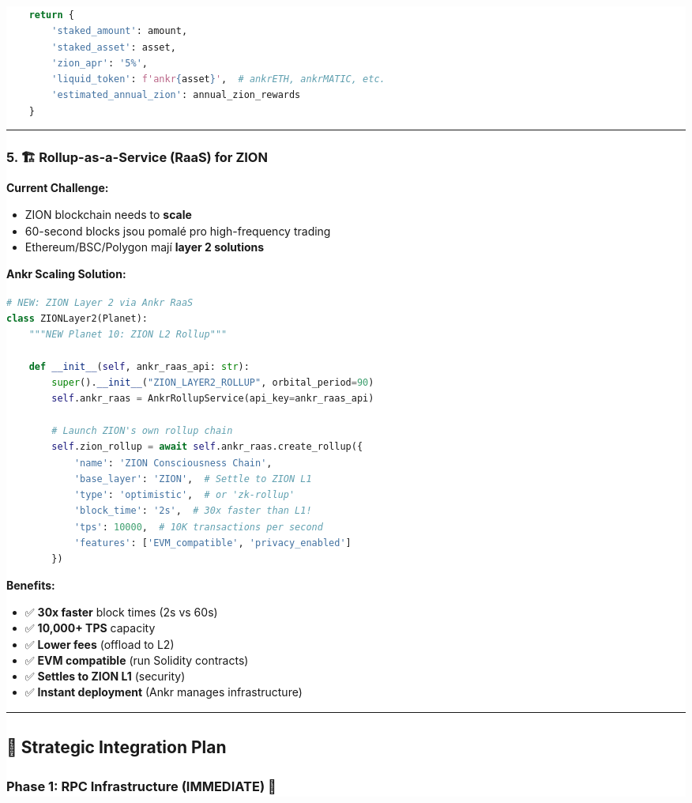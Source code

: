 ```python
    return {
        'staked_amount': amount,
        'staked_asset': asset,
        'zion_apr': '5%',
        'liquid_token': f'ankr{asset}',  # ankrETH, ankrMATIC, etc.
        'estimated_annual_zion': annual_zion_rewards
    }
```

---

### 5. 🏗️ Rollup-as-a-Service (RaaS) for ZION

**Current Challenge:**
- ZION blockchain needs to **scale**
- 60-second blocks jsou pomalé pro high-frequency trading
- Ethereum/BSC/Polygon mají **layer 2 solutions**

**Ankr Scaling Solution:**
```python
# NEW: ZION Layer 2 via Ankr RaaS
class ZIONLayer2(Planet):
    """NEW Planet 10: ZION L2 Rollup"""
    
    def __init__(self, ankr_raas_api: str):
        super().__init__("ZION_LAYER2_ROLLUP", orbital_period=90)
        self.ankr_raas = AnkrRollupService(api_key=ankr_raas_api)
        
        # Launch ZION's own rollup chain
        self.zion_rollup = await self.ankr_raas.create_rollup({
            'name': 'ZION Consciousness Chain',
            'base_layer': 'ZION',  # Settle to ZION L1
            'type': 'optimistic',  # or 'zk-rollup'
            'block_time': '2s',  # 30x faster than L1!
            'tps': 10000,  # 10K transactions per second
            'features': ['EVM_compatible', 'privacy_enabled']
        })
```

**Benefits:**
- ✅ **30x faster** block times (2s vs 60s)
- ✅ **10,000+ TPS** capacity
- ✅ **Lower fees** (offload to L2)
- ✅ **EVM compatible** (run Solidity contracts)
- ✅ **Settles to ZION L1** (security)
- ✅ **Instant deployment** (Ankr manages infrastructure)

---

## 🎯 Strategic Integration Plan

### Phase 1: RPC Infrastructure (IMMEDIATE) 🚀
